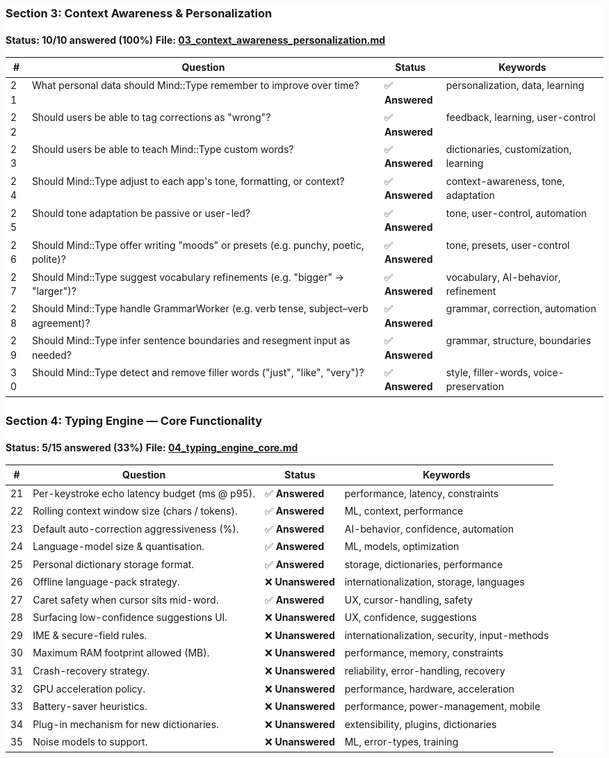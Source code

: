 ### Section 3: Context Awareness & Personalization

**Status: 10/10 answered (100%)**
**File: [03_context_awareness_personalization.md](03_context_awareness_personalization.md)**

| #   | Question                                                                               | Status          | Keywords                                |
| --- | -------------------------------------------------------------------------------------- | --------------- | --------------------------------------- |
| 21  | What personal data should Mind::Type remember to improve over time?                    | ✅ **Answered** | personalization, data, learning         |
| 22  | Should users be able to tag corrections as "wrong"?                                    | ✅ **Answered** | feedback, learning, user-control        |
| 23  | Should users be able to teach Mind::Type custom words?                                 | ✅ **Answered** | dictionaries, customization, learning   |
| 24  | Should Mind::Type adjust to each app's tone, formatting, or context?                   | ✅ **Answered** | context-awareness, tone, adaptation     |
| 25  | Should tone adaptation be passive or user-led?                                         | ✅ **Answered** | tone, user-control, automation          |
| 26  | Should Mind::Type offer writing "moods" or presets (e.g. punchy, poetic, polite)?      | ✅ **Answered** | tone, presets, user-control             |
| 27  | Should Mind::Type suggest vocabulary refinements (e.g. "bigger" → "larger")?           | ✅ **Answered** | vocabulary, AI-behavior, refinement     |
| 28  | Should Mind::Type handle GrammarWorker (e.g. verb tense, subject–verb agreement)? | ✅ **Answered** | grammar, correction, automation         |
| 29  | Should Mind::Type infer sentence boundaries and resegment input as needed?             | ✅ **Answered** | grammar, structure, boundaries          |
| 30  | Should Mind::Type detect and remove filler words ("just", "like", "very")?             | ✅ **Answered** | style, filler-words, voice-preservation |

### Section 4: Typing Engine — Core Functionality

**Status: 5/15 answered (33%)**
**File: [04_typing_engine_core.md](04_typing_engine_core.md)**

| #   | Question                                      | Status            | Keywords                                      |
| --- | --------------------------------------------- | ----------------- | --------------------------------------------- |
| 21  | Per-keystroke echo latency budget (ms @ p95). | ✅ **Answered**   | performance, latency, constraints             |
| 22  | Rolling context window size (chars / tokens). | ✅ **Answered**   | ML, context, performance                      |
| 23  | Default auto-correction aggressiveness (%).   | ✅ **Answered**   | AI-behavior, confidence, automation           |
| 24  | Language-model size & quantisation.           | ✅ **Answered**   | ML, models, optimization                      |
| 25  | Personal dictionary storage format.           | ✅ **Answered**   | storage, dictionaries, performance            |
| 26  | Offline language-pack strategy.               | ❌ **Unanswered** | internationalization, storage, languages      |
| 27  | Caret safety when cursor sits mid-word.       | ✅ **Answered**   | UX, cursor-handling, safety                   |
| 28  | Surfacing low-confidence suggestions UI.      | ❌ **Unanswered** | UX, confidence, suggestions                   |
| 29  | IME & secure-field rules.                     | ❌ **Unanswered** | internationalization, security, input-methods |
| 30  | Maximum RAM footprint allowed (MB).           | ❌ **Unanswered** | performance, memory, constraints              |
| 31  | Crash-recovery strategy.                      | ❌ **Unanswered** | reliability, error-handling, recovery         |
| 32  | GPU acceleration policy.                      | ❌ **Unanswered** | performance, hardware, acceleration           |
| 33  | Battery-saver heuristics.                     | ❌ **Unanswered** | performance, power-management, mobile         |
| 34  | Plug-in mechanism for new dictionaries.       | ❌ **Unanswered** | extensibility, plugins, dictionaries          |
| 35  | Noise models to support.                      | ❌ **Unanswered** | ML, error-types, training                     |
